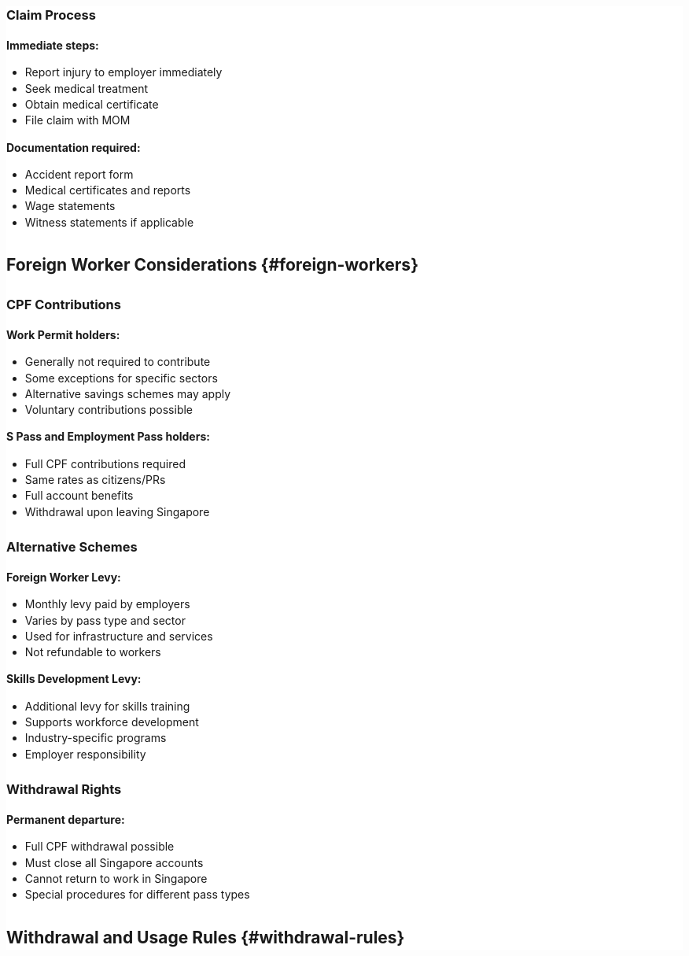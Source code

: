 ### Claim Process
**Immediate steps:**
- Report injury to employer immediately
- Seek medical treatment
- Obtain medical certificate
- File claim with MOM

**Documentation required:**
- Accident report form
- Medical certificates and reports
- Wage statements
- Witness statements if applicable

## Foreign Worker Considerations {#foreign-workers}

### CPF Contributions
**Work Permit holders:**
- Generally not required to contribute
- Some exceptions for specific sectors
- Alternative savings schemes may apply
- Voluntary contributions possible

**S Pass and Employment Pass holders:**
- Full CPF contributions required
- Same rates as citizens/PRs
- Full account benefits
- Withdrawal upon leaving Singapore

### Alternative Schemes
**Foreign Worker Levy:**
- Monthly levy paid by employers
- Varies by pass type and sector
- Used for infrastructure and services
- Not refundable to workers

**Skills Development Levy:**
- Additional levy for skills training
- Supports workforce development
- Industry-specific programs
- Employer responsibility

### Withdrawal Rights
**Permanent departure:**
- Full CPF withdrawal possible
- Must close all Singapore accounts
- Cannot return to work in Singapore
- Special procedures for different pass types

## Withdrawal and Usage Rules {#withdrawal-rules}
